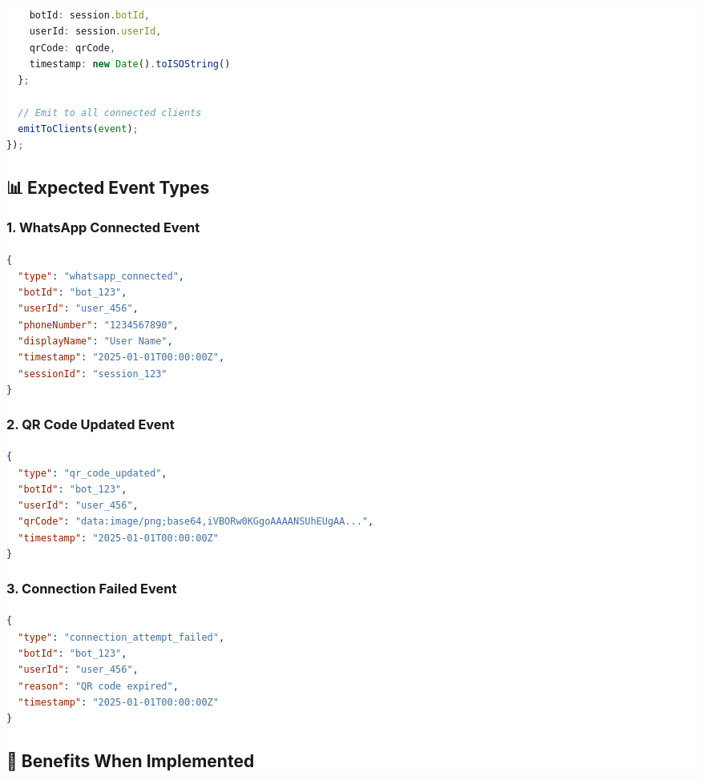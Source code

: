 ```javascript
    botId: session.botId,
    userId: session.userId,
    qrCode: qrCode,
    timestamp: new Date().toISOString()
  };
  
  // Emit to all connected clients
  emitToClients(event);
});
```

## 📊 Expected Event Types

### **1. WhatsApp Connected Event**
```json
{
  "type": "whatsapp_connected",
  "botId": "bot_123",
  "userId": "user_456",
  "phoneNumber": "1234567890",
  "displayName": "User Name",
  "timestamp": "2025-01-01T00:00:00Z",
  "sessionId": "session_123"
}
```

### **2. QR Code Updated Event**
```json
{
  "type": "qr_code_updated",
  "botId": "bot_123",
  "userId": "user_456",
  "qrCode": "data:image/png;base64,iVBORw0KGgoAAAANSUhEUgAA...",
  "timestamp": "2025-01-01T00:00:00Z"
}
```

### **3. Connection Failed Event**
```json
{
  "type": "connection_attempt_failed",
  "botId": "bot_123",
  "userId": "user_456",
  "reason": "QR code expired",
  "timestamp": "2025-01-01T00:00:00Z"
}
```

## 🎯 Benefits When Implemented
